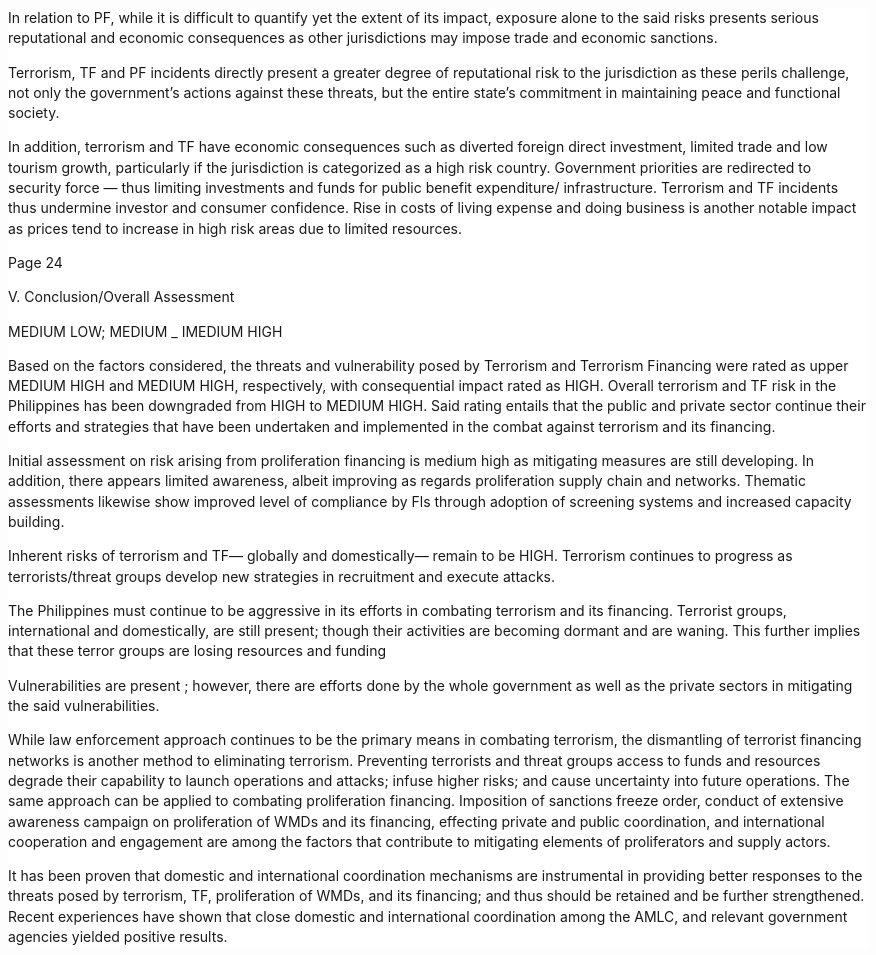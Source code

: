 In relation to PF, while it is difficult to quantify yet the extent of its impact, exposure alone to the said risks presents serious reputational and economic consequences as other jurisdictions may impose trade and economic sanctions.

Terrorism, TF and PF incidents directly present a greater degree of reputational risk to the jurisdiction as these perils challenge, not only the government’s actions against these threats, but the entire state’s commitment in maintaining peace and functional society.

In addition, terrorism and TF have economic consequences such as diverted foreign direct investment, limited trade and low tourism growth, particularly if the jurisdiction is categorized as a high risk country. Government priorities are redirected to security force — thus limiting investments and funds for public benefit expenditure/ infrastructure. Terrorism and TF incidents thus undermine investor and consumer confidence. Rise in costs of living expense and doing business is another notable impact as prices tend to increase in high risk areas due to limited resources.

Page 24

V. Conclusion/Overall Assessment

MEDIUM LOW; MEDIUM _ IMEDIUM HIGH

Based on the factors considered, the threats and vulnerability posed by Terrorism and Terrorism Financing were rated as upper MEDIUM HIGH and MEDIUM HIGH, respectively, with consequential impact rated as HIGH. Overall terrorism and TF risk in the Philippines has been downgraded from HIGH to MEDIUM HIGH. Said rating entails that the public and private sector continue their efforts and strategies that have been undertaken and implemented in the combat against terrorism and its financing.

Initial assessment on risk arising from proliferation financing is medium high as mitigating measures are still developing. In addition, there appears limited awareness, albeit improving as regards proliferation supply chain and networks. Thematic assessments likewise show improved level of compliance by Fls through adoption of screening systems and increased capacity building.

Inherent risks of terrorism and TF— globally and domestically— remain to be HIGH. Terrorism continues to progress as terrorists/threat groups develop new strategies in recruitment and execute attacks.

The Philippines must continue to be aggressive in its efforts in combating terrorism and its financing. Terrorist groups, international and domestically, are still present; though their activities are becoming dormant and are waning. This further implies that these terror groups are losing resources and funding

Vulnerabilities are present ; however, there are efforts done by the whole government as well as the private sectors in mitigating the said vulnerabilities.

While law enforcement approach continues to be the primary means in combating terrorism, the dismantling of terrorist financing networks is another method to eliminating terrorism. Preventing terrorists and threat groups access to funds and resources degrade their capability to launch operations and attacks; infuse higher risks; and cause uncertainty into future operations. The same approach can be applied to combating proliferation financing. Imposition of sanctions freeze order, conduct of extensive awareness campaign on proliferation of WMDs and its financing, effecting private and public coordination, and international cooperation and engagement are among the factors that contribute to mitigating elements of proliferators and supply actors.

It has been proven that domestic and international coordination mechanisms are instrumental in providing better responses to the threats posed by terrorism, TF, proliferation of WMDs, and its financing; and thus should be retained and be further strengthened. Recent experiences have shown that close domestic and international coordination among the AMLC, and relevant government agencies yielded positive results.
